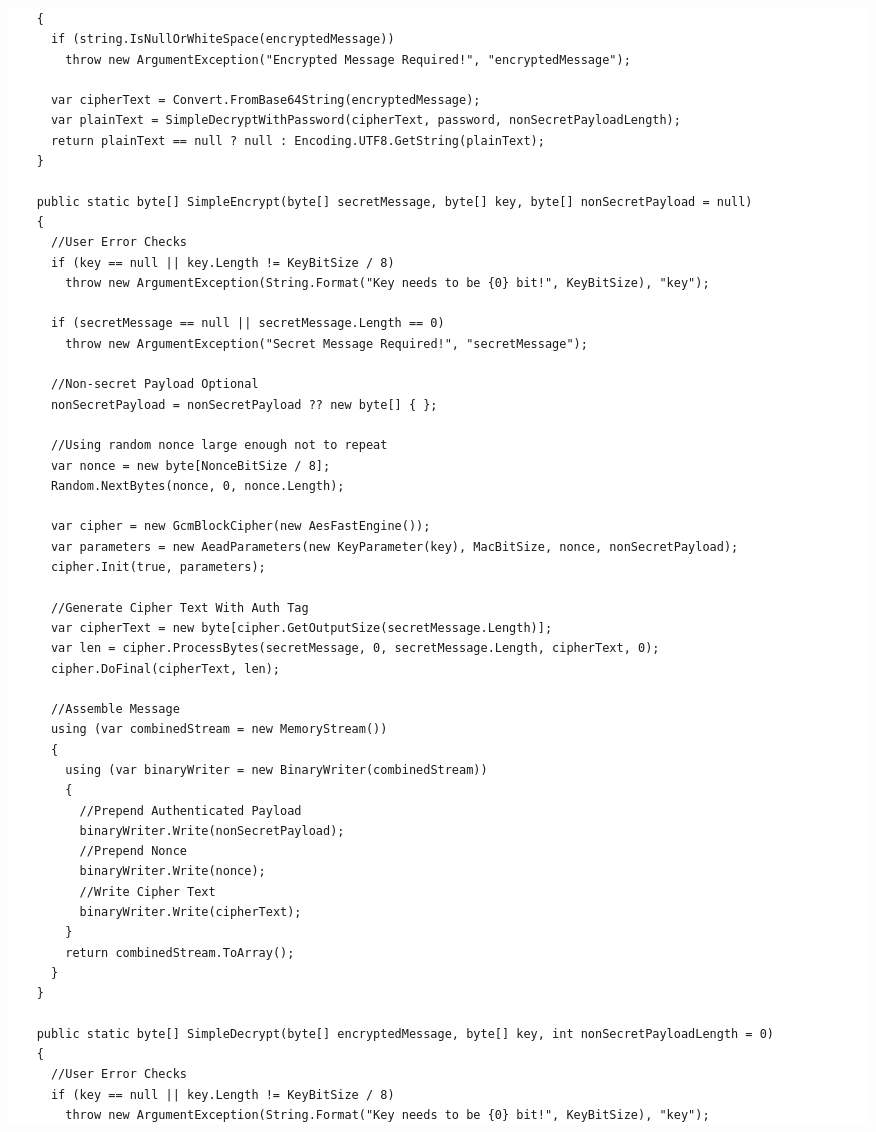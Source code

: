         {
          if (string.IsNullOrWhiteSpace(encryptedMessage))
            throw new ArgumentException("Encrypted Message Required!", "encryptedMessage");
    
          var cipherText = Convert.FromBase64String(encryptedMessage);
          var plainText = SimpleDecryptWithPassword(cipherText, password, nonSecretPayloadLength);
          return plainText == null ? null : Encoding.UTF8.GetString(plainText);
        }
    
        public static byte[] SimpleEncrypt(byte[] secretMessage, byte[] key, byte[] nonSecretPayload = null)
        {
          //User Error Checks
          if (key == null || key.Length != KeyBitSize / 8)
            throw new ArgumentException(String.Format("Key needs to be {0} bit!", KeyBitSize), "key");
    
          if (secretMessage == null || secretMessage.Length == 0)
            throw new ArgumentException("Secret Message Required!", "secretMessage");
    
          //Non-secret Payload Optional
          nonSecretPayload = nonSecretPayload ?? new byte[] { };
    
          //Using random nonce large enough not to repeat
          var nonce = new byte[NonceBitSize / 8];
          Random.NextBytes(nonce, 0, nonce.Length);
    
          var cipher = new GcmBlockCipher(new AesFastEngine());
          var parameters = new AeadParameters(new KeyParameter(key), MacBitSize, nonce, nonSecretPayload);
          cipher.Init(true, parameters);
    
          //Generate Cipher Text With Auth Tag
          var cipherText = new byte[cipher.GetOutputSize(secretMessage.Length)];
          var len = cipher.ProcessBytes(secretMessage, 0, secretMessage.Length, cipherText, 0);
          cipher.DoFinal(cipherText, len);
    
          //Assemble Message
          using (var combinedStream = new MemoryStream())
          {
            using (var binaryWriter = new BinaryWriter(combinedStream))
            {
              //Prepend Authenticated Payload
              binaryWriter.Write(nonSecretPayload);
              //Prepend Nonce
              binaryWriter.Write(nonce);
              //Write Cipher Text
              binaryWriter.Write(cipherText);
            }
            return combinedStream.ToArray();
          }
        }
    
        public static byte[] SimpleDecrypt(byte[] encryptedMessage, byte[] key, int nonSecretPayloadLength = 0)
        {
          //User Error Checks
          if (key == null || key.Length != KeyBitSize / 8)
            throw new ArgumentException(String.Format("Key needs to be {0} bit!", KeyBitSize), "key");
    

[1]: http://en.wikipedia.org/wiki/Galois/Counter_Mode
[2]: http://en.wikipedia.org/wiki/Advanced_Encryption_Standard
[3]: http://en.wikipedia.org/wiki/HMAC
[4]: http://crypto.stackexchange.com/a/205/1934
[1]: https://en.wikipedia.org/wiki/Symmetric-key_algorithm
[2]: https://en.wikipedia.org/wiki/Block_cipher
[3]: https://msdn.microsoft.com/en-us/library/system.security.cryptography.aesmanaged
[4]: https://en.wikipedia.org/wiki/Advanced_Encryption_Standard
[5]: https://msdn.microsoft.com/en-us/library/system.security.cryptography.aescryptoserviceprovider
[6]: https://blogs.msdn.microsoft.com/winsdk/2010/05/28/behaviour-of-aescryptoserviceprovider-class-with-fips-policy-set-unset/
[7]: https://msdn.microsoft.com/en-us/library/system.security.cryptography.descryptoserviceprovider
[8]: https://en.wikipedia.org/wiki/Data_Encryption_Standard
[9]: https://msdn.microsoft.com/en-us/library/system.security.cryptography.rc2cryptoserviceprovider
[10]: https://en.wikipedia.org/wiki/RC2
[11]: https://msdn.microsoft.com/en-us/library/system.security.cryptography.rijndaelmanaged
[12]: https://blogs.msdn.microsoft.com/shawnfa/2006/10/09/the-differences-between-rijndael-and-aes/
[13]: https://msdn.microsoft.com/en-us/library/system.security.cryptography.tripledes
[14]: https://en.wikipedia.org/wiki/Triple_DES
[15]: https://msdn.microsoft.com/EN-US/library/system.security.cryptography.aesmanaged
[16]: https://msdn.microsoft.com/en-us/library/system.security.cryptography.symmetricalgorithm.iv
[17]: https://en.wikipedia.org/wiki/Public-key_cryptography
[18]: https://msdn.microsoft.com/en-us/library/system.security.cryptography.dsacryptoserviceprovider.aspx
[19]: https://en.wikipedia.org/wiki/Digital_Signature_Algorithm
[20]: https://en.wikipedia.org/wiki/RSA_(cryptosystem)
[21]: https://msdn.microsoft.com/en-us/library/system.security.cryptography.rsacryptoserviceprovider.aspx